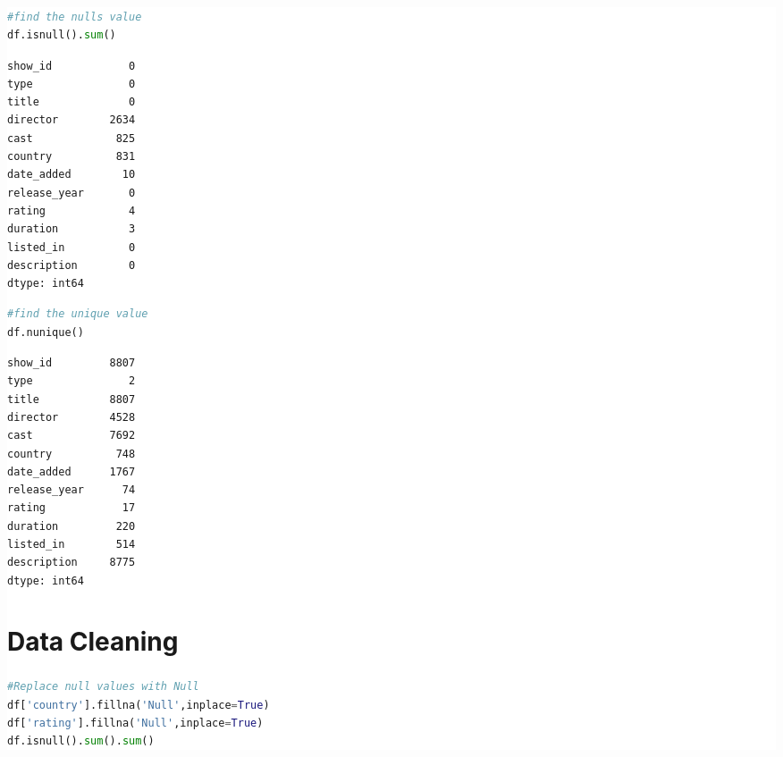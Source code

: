 

```python
#find the nulls value
df.isnull().sum()
```




    show_id            0
    type               0
    title              0
    director        2634
    cast             825
    country          831
    date_added        10
    release_year       0
    rating             4
    duration           3
    listed_in          0
    description        0
    dtype: int64




```python
#find the unique value
df.nunique()
```




    show_id         8807
    type               2
    title           8807
    director        4528
    cast            7692
    country          748
    date_added      1767
    release_year      74
    rating            17
    duration         220
    listed_in        514
    description     8775
    dtype: int64



#  Data Cleaning



```python
#Replace null values with Null
df['country'].fillna('Null',inplace=True)
df['rating'].fillna('Null',inplace=True)
df.isnull().sum().sum()
```
